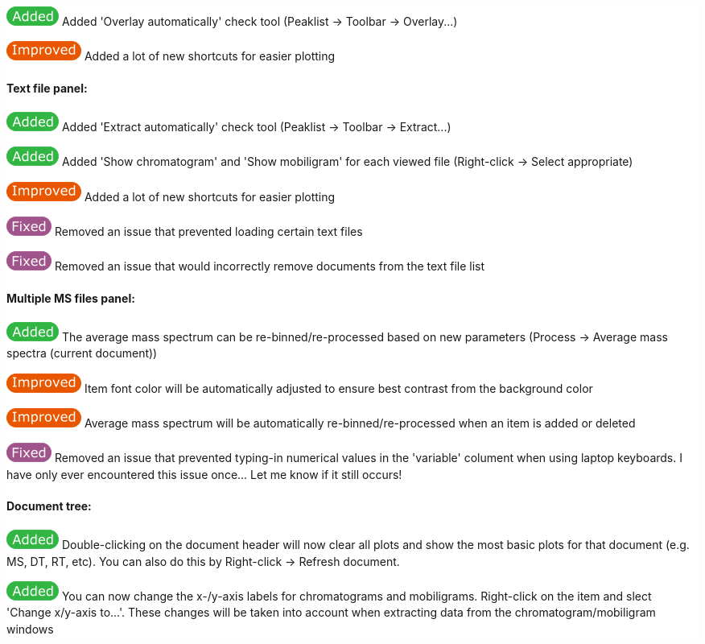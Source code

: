 ![](img/added.png) Added 'Overlay automatically' check tool (Peaklist -> Toolbar -> Overlay...)

![](img/improved.png) Added a lot of new shortcuts for easier plotting

#### Text file panel:

![](img/added.png) Added 'Extract automatically' check tool (Peaklist -> Toolbar -> Extract...)

![](img/added.png) Added 'Show chromatogram' and 'Show mobiligram' for each viewed file (Right-click -> Select appropriate)

![](img/improved.png) Added a lot of new shortcuts for easier plotting

![](img/fixed.png) Removed an issue that prevented loading certain text files

![](img/fixed.png) Removed an issue that would incorrectly remove documents from the text file list

#### Multiple MS files panel:

![](img/added.png) The average mass spectrum can be re-binned/re-processed based on new parameters (Process -> Average mass spectra (current document))

![](img/improved.png) Item font color will be automatically adjusted to ensure best contrast from the background color

![](img/improved.png) Average mass spectrum will be automatically re-binned/re-processed when an item is added or deleted

![](img/fixed.png) Removed an issue that prevented typing-in numerical values in the 'variable' colument when using laptop keyboards. I have only ever encountered this issue once... Let me know if it still occurs!

#### Document tree:

![](img/added.png) Double-clicking on the document header will now clear all plots and show the most basic plots for that document (e.g. MS, DT, RT, etc). You can also do this by Right-click -> Refresh document.

![](img/added.png) You can now change the x-/y-axis labels for chromatograms and mobiligrams. Right-click on the item and slect 'Change x/y-axis to...'. These changes will be taken into account when extracting data from the chromatogram/mobiligram windows
